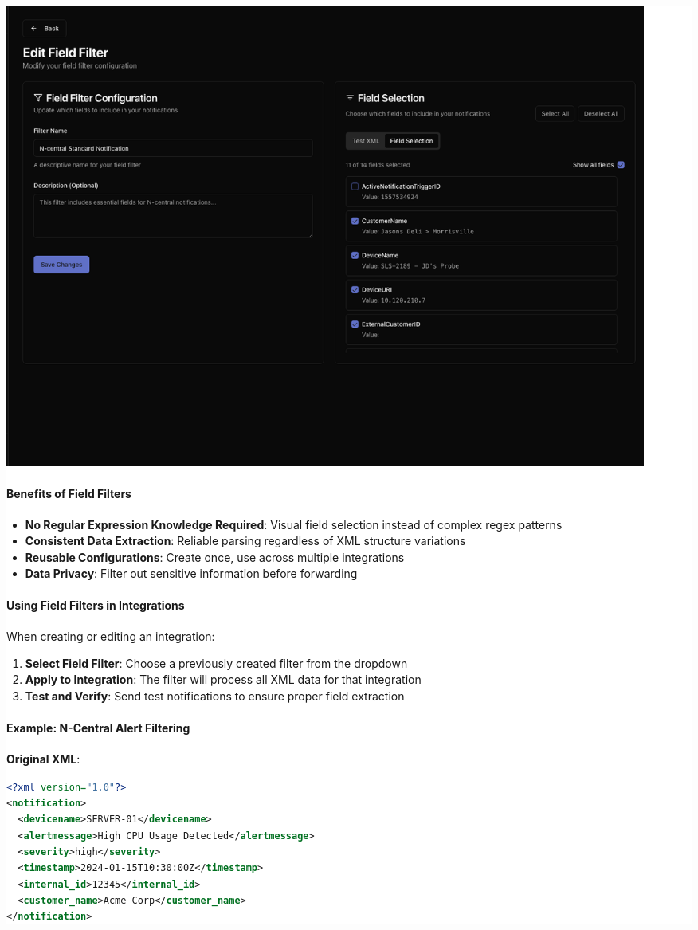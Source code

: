   <img src="docs/img/field_filter_selection.png" alt="NCRelay Field Filter Selection" width="800" />
</div>

#### Benefits of Field Filters

- **No Regular Expression Knowledge Required**: Visual field selection instead of complex regex patterns
- **Consistent Data Extraction**: Reliable parsing regardless of XML structure variations
- **Reusable Configurations**: Create once, use across multiple integrations
- **Data Privacy**: Filter out sensitive information before forwarding

#### Using Field Filters in Integrations

When creating or editing an integration:

1. **Select Field Filter**: Choose a previously created filter from the dropdown
2. **Apply to Integration**: The filter will process all XML data for that integration
3. **Test and Verify**: Send test notifications to ensure proper field extraction

#### Example: N-Central Alert Filtering

**Original XML**:
```xml
<?xml version="1.0"?>
<notification>
  <devicename>SERVER-01</devicename>
  <alertmessage>High CPU Usage Detected</alertmessage>
  <severity>high</severity>
  <timestamp>2024-01-15T10:30:00Z</timestamp>
  <internal_id>12345</internal_id>
  <customer_name>Acme Corp</customer_name>
</notification>
```
